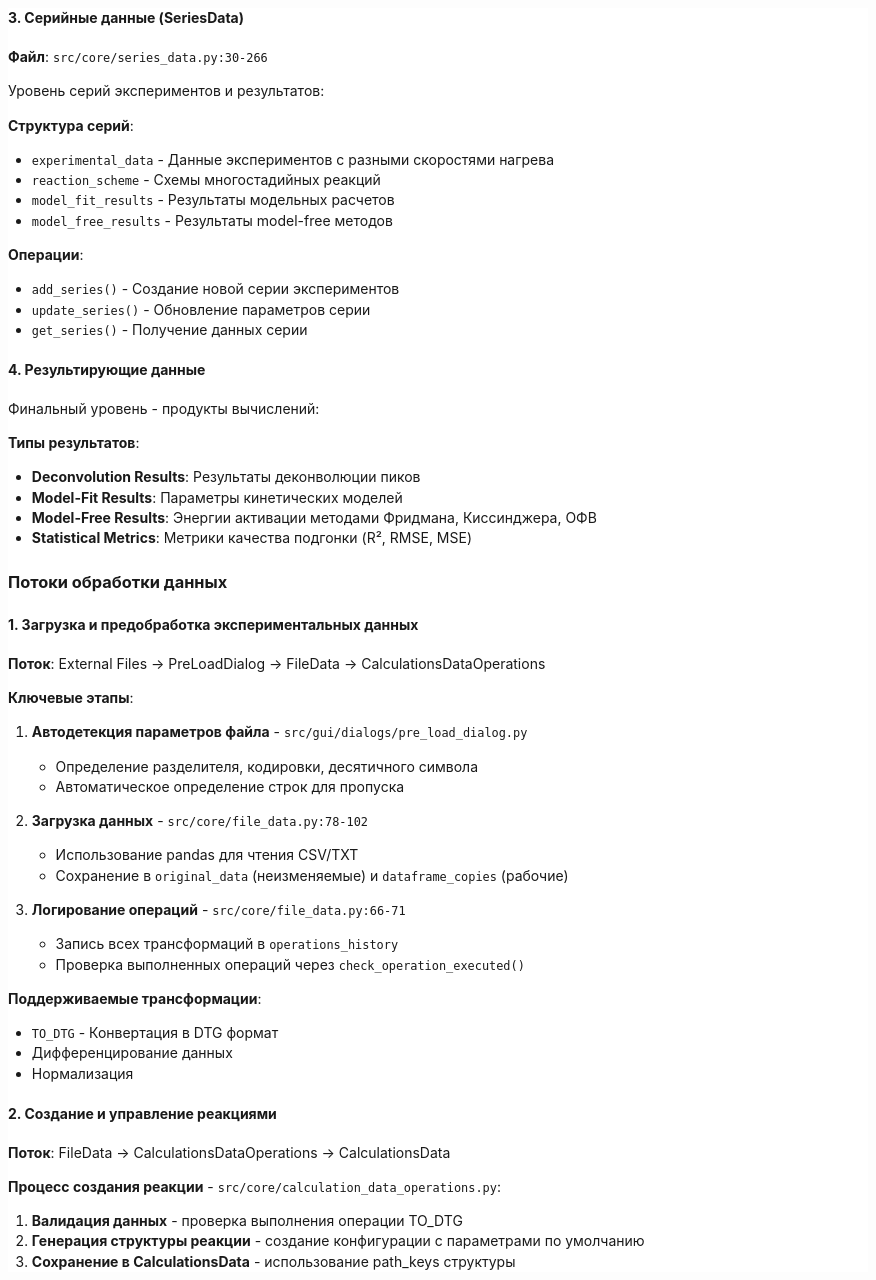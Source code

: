 #### 3. Серийные данные (SeriesData)
**Файл**: `src/core/series_data.py:30-266`

Уровень серий экспериментов и результатов:

**Структура серий**:
- `experimental_data` - Данные экспериментов с разными скоростями нагрева
- `reaction_scheme` - Схемы многостадийных реакций
- `model_fit_results` - Результаты модельных расчетов
- `model_free_results` - Результаты model-free методов

**Операции**:
- `add_series()` - Создание новой серии экспериментов
- `update_series()` - Обновление параметров серии
- `get_series()` - Получение данных серии

#### 4. Результирующие данные
Финальный уровень - продукты вычислений:

**Типы результатов**:
- **Deconvolution Results**: Результаты деконволюции пиков
- **Model-Fit Results**: Параметры кинетических моделей  
- **Model-Free Results**: Энергии активации методами Фридмана, Киссинджера, ОФВ
- **Statistical Metrics**: Метрики качества подгонки (R², RMSE, MSE)

### Потоки обработки данных

#### 1. Загрузка и предобработка экспериментальных данных

**Поток**: External Files → PreLoadDialog → FileData → CalculationsDataOperations

**Ключевые этапы**:
1. **Автодетекция параметров файла** - `src/gui/dialogs/pre_load_dialog.py`
   - Определение разделителя, кодировки, десятичного символа
   - Автоматическое определение строк для пропуска
   
2. **Загрузка данных** - `src/core/file_data.py:78-102`
   - Использование pandas для чтения CSV/TXT
   - Сохранение в `original_data` (неизменяемые) и `dataframe_copies` (рабочие)
   
3. **Логирование операций** - `src/core/file_data.py:66-71`
   - Запись всех трансформаций в `operations_history`
   - Проверка выполненных операций через `check_operation_executed()`

**Поддерживаемые трансформации**:
- `TO_DTG` - Конвертация в DTG формат
- Дифференцирование данных 
- Нормализация

#### 2. Создание и управление реакциями

**Поток**: FileData → CalculationsDataOperations → CalculationsData

**Процесс создания реакции** - `src/core/calculation_data_operations.py`:
1. **Валидация данных** - проверка выполнения операции TO_DTG
2. **Генерация структуры реакции** - создание конфигурации с параметрами по умолчанию
3. **Сохранение в CalculationsData** - использование path_keys структуры

